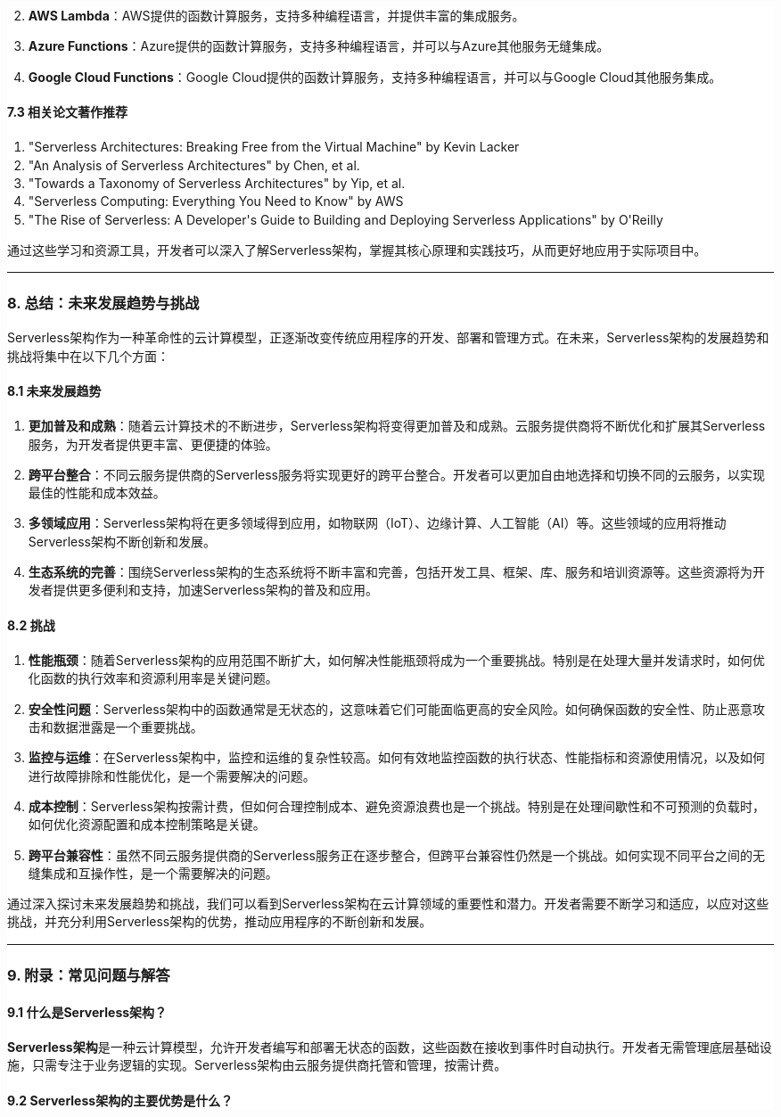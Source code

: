 2. **AWS Lambda**：AWS提供的函数计算服务，支持多种编程语言，并提供丰富的集成服务。

3. **Azure Functions**：Azure提供的函数计算服务，支持多种编程语言，并可以与Azure其他服务无缝集成。

4. **Google Cloud Functions**：Google Cloud提供的函数计算服务，支持多种编程语言，并可以与Google Cloud其他服务集成。

#### 7.3 相关论文著作推荐

1. "Serverless Architectures: Breaking Free from the Virtual Machine" by Kevin Lacker
2. "An Analysis of Serverless Architectures" by Chen, et al.
3. "Towards a Taxonomy of Serverless Architectures" by Yip, et al.
4. "Serverless Computing: Everything You Need to Know" by AWS
5. "The Rise of Serverless: A Developer's Guide to Building and Deploying Serverless Applications" by O'Reilly

通过这些学习和资源工具，开发者可以深入了解Serverless架构，掌握其核心原理和实践技巧，从而更好地应用于实际项目中。

---

### 8. 总结：未来发展趋势与挑战

Serverless架构作为一种革命性的云计算模型，正逐渐改变传统应用程序的开发、部署和管理方式。在未来，Serverless架构的发展趋势和挑战将集中在以下几个方面：

#### 8.1 未来发展趋势

1. **更加普及和成熟**：随着云计算技术的不断进步，Serverless架构将变得更加普及和成熟。云服务提供商将不断优化和扩展其Serverless服务，为开发者提供更丰富、更便捷的体验。

2. **跨平台整合**：不同云服务提供商的Serverless服务将实现更好的跨平台整合。开发者可以更加自由地选择和切换不同的云服务，以实现最佳的性能和成本效益。

3. **多领域应用**：Serverless架构将在更多领域得到应用，如物联网（IoT）、边缘计算、人工智能（AI）等。这些领域的应用将推动Serverless架构不断创新和发展。

4. **生态系统的完善**：围绕Serverless架构的生态系统将不断丰富和完善，包括开发工具、框架、库、服务和培训资源等。这些资源将为开发者提供更多便利和支持，加速Serverless架构的普及和应用。

#### 8.2 挑战

1. **性能瓶颈**：随着Serverless架构的应用范围不断扩大，如何解决性能瓶颈将成为一个重要挑战。特别是在处理大量并发请求时，如何优化函数的执行效率和资源利用率是关键问题。

2. **安全性问题**：Serverless架构中的函数通常是无状态的，这意味着它们可能面临更高的安全风险。如何确保函数的安全性、防止恶意攻击和数据泄露是一个重要挑战。

3. **监控与运维**：在Serverless架构中，监控和运维的复杂性较高。如何有效地监控函数的执行状态、性能指标和资源使用情况，以及如何进行故障排除和性能优化，是一个需要解决的问题。

4. **成本控制**：Serverless架构按需计费，但如何合理控制成本、避免资源浪费也是一个挑战。特别是在处理间歇性和不可预测的负载时，如何优化资源配置和成本控制策略是关键。

5. **跨平台兼容性**：虽然不同云服务提供商的Serverless服务正在逐步整合，但跨平台兼容性仍然是一个挑战。如何实现不同平台之间的无缝集成和互操作性，是一个需要解决的问题。

通过深入探讨未来发展趋势和挑战，我们可以看到Serverless架构在云计算领域的重要性和潜力。开发者需要不断学习和适应，以应对这些挑战，并充分利用Serverless架构的优势，推动应用程序的不断创新和发展。

---

### 9. 附录：常见问题与解答

#### 9.1 什么是Serverless架构？

**Serverless架构**是一种云计算模型，允许开发者编写和部署无状态的函数，这些函数在接收到事件时自动执行。开发者无需管理底层基础设施，只需专注于业务逻辑的实现。Serverless架构由云服务提供商托管和管理，按需计费。

#### 9.2 Serverless架构的主要优势是什么？

